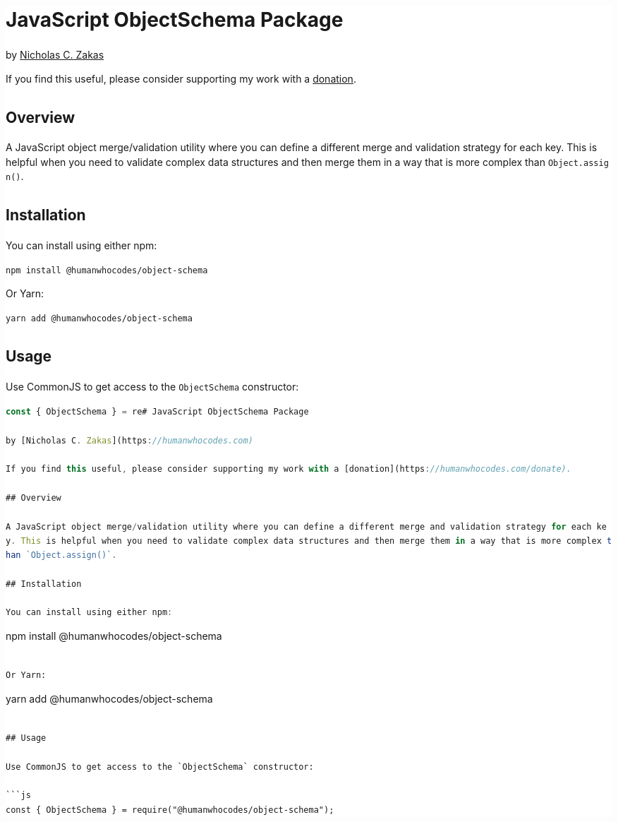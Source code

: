 # JavaScript ObjectSchema Package

by [Nicholas C. Zakas](https://humanwhocodes.com)

If you find this useful, please consider supporting my work with a [donation](https://humanwhocodes.com/donate).

## Overview

A JavaScript object merge/validation utility where you can define a different merge and validation strategy for each key. This is helpful when you need to validate complex data structures and then merge them in a way that is more complex than `Object.assign()`.

## Installation

You can install using either npm:

```
npm install @humanwhocodes/object-schema
```

Or Yarn:

```
yarn add @humanwhocodes/object-schema
```

## Usage

Use CommonJS to get access to the `ObjectSchema` constructor:

```js
const { ObjectSchema } = re# JavaScript ObjectSchema Package

by [Nicholas C. Zakas](https://humanwhocodes.com)

If you find this useful, please consider supporting my work with a [donation](https://humanwhocodes.com/donate).

## Overview

A JavaScript object merge/validation utility where you can define a different merge and validation strategy for each key. This is helpful when you need to validate complex data structures and then merge them in a way that is more complex than `Object.assign()`.

## Installation

You can install using either npm:

```
npm install @humanwhocodes/object-schema
```

Or Yarn:

```
yarn add @humanwhocodes/object-schema
```

## Usage

Use CommonJS to get access to the `ObjectSchema` constructor:

```js
const { ObjectSchema } = require("@humanwhocodes/object-schema");

```
